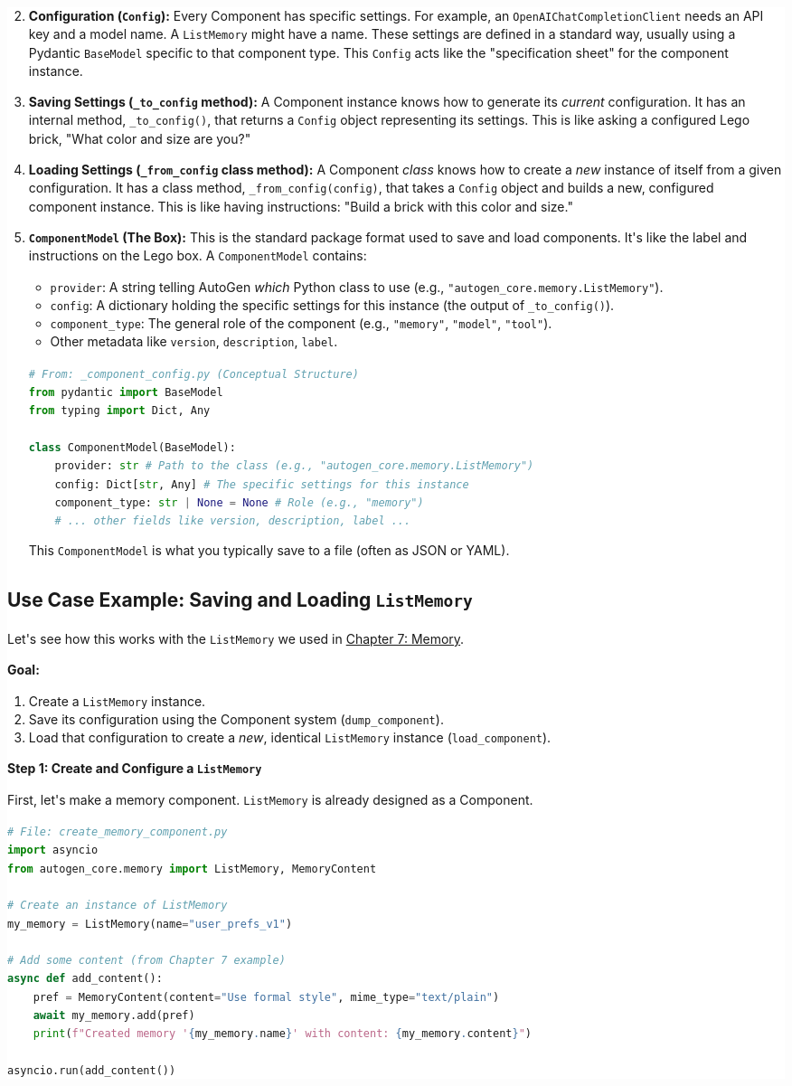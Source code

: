 2.  **Configuration (`Config`):** Every Component has specific settings. For example, an `OpenAIChatCompletionClient` needs an API key and a model name. A `ListMemory` might have a name. These settings are defined in a standard way, usually using a Pydantic `BaseModel` specific to that component type. This `Config` acts like the "specification sheet" for the component instance.

3.  **Saving Settings (`_to_config` method):** A Component instance knows how to generate its *current* configuration. It has an internal method, `_to_config()`, that returns a `Config` object representing its settings. This is like asking a configured Lego brick, "What color and size are you?"

4.  **Loading Settings (`_from_config` class method):** A Component *class* knows how to create a *new* instance of itself from a given configuration. It has a class method, `_from_config(config)`, that takes a `Config` object and builds a new, configured component instance. This is like having instructions: "Build a brick with this color and size."

5.  **`ComponentModel` (The Box):** This is the standard package format used to save and load components. It's like the label and instructions on the Lego box. A `ComponentModel` contains:
    *   `provider`: A string telling AutoGen *which* Python class to use (e.g., `"autogen_core.memory.ListMemory"`).
    *   `config`: A dictionary holding the specific settings for this instance (the output of `_to_config()`).
    *   `component_type`: The general role of the component (e.g., `"memory"`, `"model"`, `"tool"`).
    *   Other metadata like `version`, `description`, `label`.

    ```python
    # From: _component_config.py (Conceptual Structure)
    from pydantic import BaseModel
    from typing import Dict, Any

    class ComponentModel(BaseModel):
        provider: str # Path to the class (e.g., "autogen_core.memory.ListMemory")
        config: Dict[str, Any] # The specific settings for this instance
        component_type: str | None = None # Role (e.g., "memory")
        # ... other fields like version, description, label ...
    ```
    This `ComponentModel` is what you typically save to a file (often as JSON or YAML).

## Use Case Example: Saving and Loading `ListMemory`

Let's see how this works with the `ListMemory` we used in [Chapter 7: Memory](07_memory.md).

**Goal:**
1. Create a `ListMemory` instance.
2. Save its configuration using the Component system (`dump_component`).
3. Load that configuration to create a *new*, identical `ListMemory` instance (`load_component`).

**Step 1: Create and Configure a `ListMemory`**

First, let's make a memory component. `ListMemory` is already designed as a Component.

```python
# File: create_memory_component.py
import asyncio
from autogen_core.memory import ListMemory, MemoryContent

# Create an instance of ListMemory
my_memory = ListMemory(name="user_prefs_v1")

# Add some content (from Chapter 7 example)
async def add_content():
    pref = MemoryContent(content="Use formal style", mime_type="text/plain")
    await my_memory.add(pref)
    print(f"Created memory '{my_memory.name}' with content: {my_memory.content}")

asyncio.run(add_content())
```